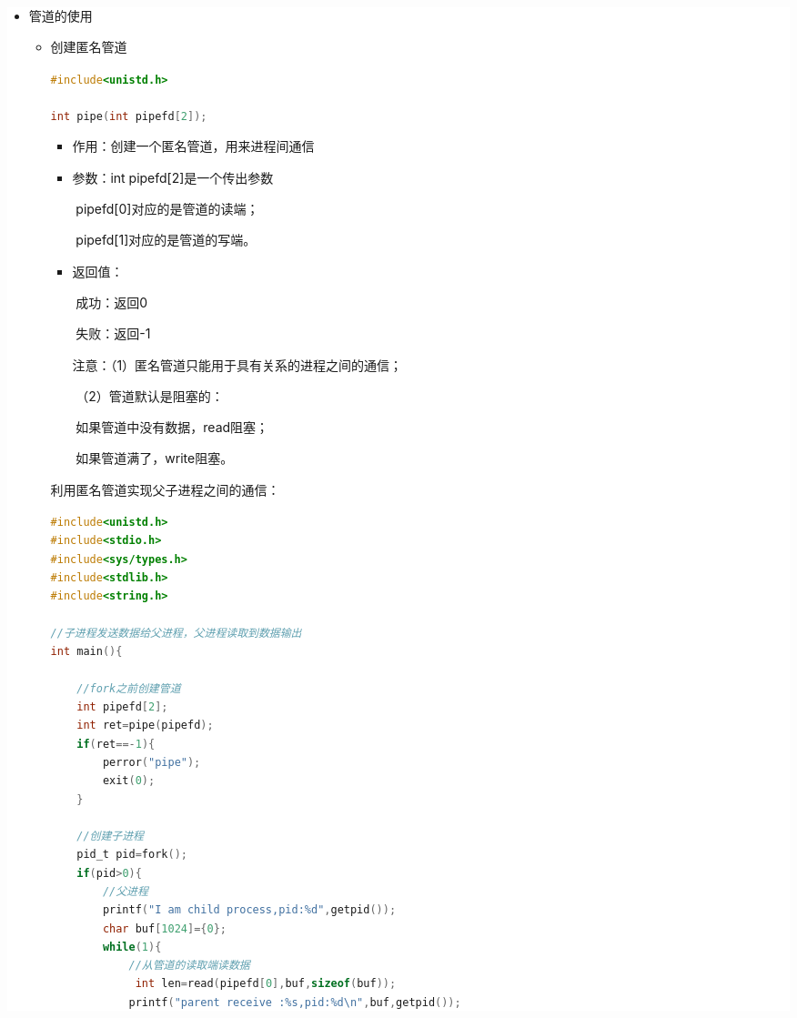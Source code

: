 - 管道的使用

  - 创建匿名管道

    ```c
    #include<unistd.h>
    
    int pipe(int pipefd[2]);
    ```

    - 作用：创建一个匿名管道，用来进程间通信

    - 参数：int pipefd[2]是一个传出参数

      ​			pipefd[0]对应的是管道的读端；

      ​			pipefd[1]对应的是管道的写端。

    - 返回值：

      ​			成功：返回0

      ​			失败：返回-1

      注意：（1）匿名管道只能用于具有关系的进程之间的通信；

      ​			（2）管道默认是阻塞的：

      ​						如果管道中没有数据，read阻塞；

      ​						如果管道满了，write阻塞。

    利用匿名管道实现父子进程之间的通信：

    ```c
    #include<unistd.h>
    #include<stdio.h>
    #include<sys/types.h>
    #include<stdlib.h>
    #include<string.h>
    
    //子进程发送数据给父进程，父进程读取到数据输出
    int main(){
    
        //fork之前创建管道
        int pipefd[2];
        int ret=pipe(pipefd);
        if(ret==-1){
            perror("pipe");
            exit(0);
        }
    
        //创建子进程
        pid_t pid=fork();
        if(pid>0){
            //父进程
            printf("I am child process,pid:%d",getpid());
            char buf[1024]={0};
            while(1){
                //从管道的读取端读数据
                 int len=read(pipefd[0],buf,sizeof(buf));
                printf("parent receive :%s,pid:%d\n",buf,getpid());
    